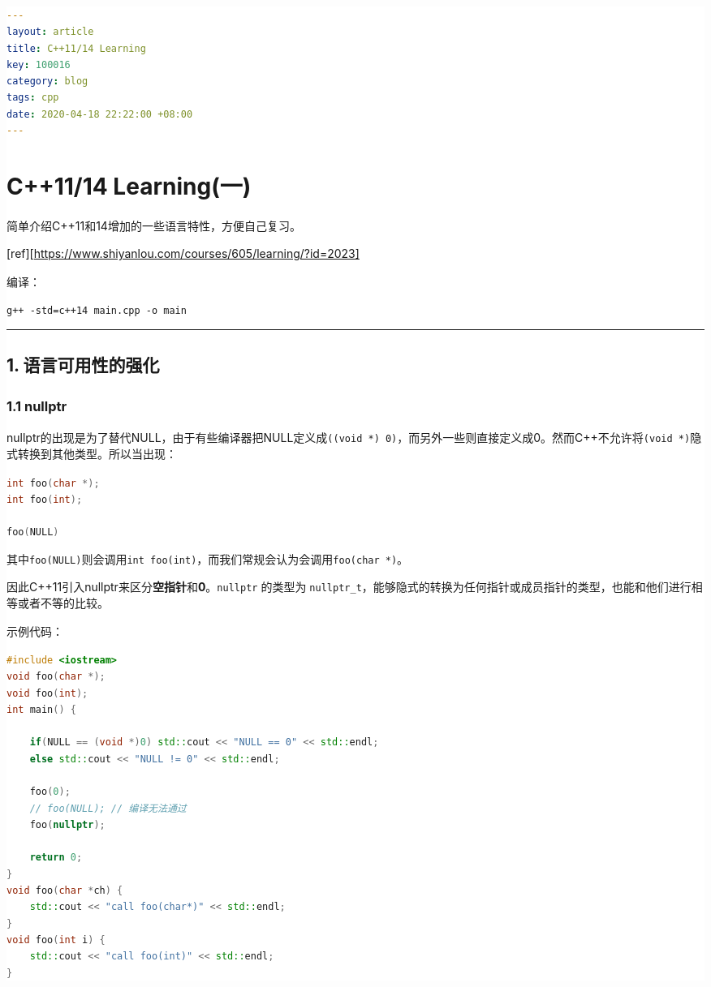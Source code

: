 ```yaml
---
layout: article
title: C++11/14 Learning
key: 100016
category: blog
tags: cpp
date: 2020-04-18 22:22:00 +08:00
---
```


# C++11/14 Learning(一)

简单介绍C++11和14增加的一些语言特性，方便自己复习。

[ref][https://www.shiyanlou.com/courses/605/learning/?id=2023]

编译：

```shell
g++ -std=c++14 main.cpp -o main
```

---

## 1. 语言可用性的强化

### 1.1 nullptr

nullptr的出现是为了替代NULL，由于有些编译器把NULL定义成`((void *) 0)`，而另外一些则直接定义成0。然而C++不允许将`(void *)`隐式转换到其他类型。所以当出现：

```c++
int foo(char *);
int foo(int);

foo(NULL)
```

其中`foo(NULL)`则会调用`int foo(int)`，而我们常规会认为会调用`foo(char *)`。

因此C++11引入nullptr来区分**空指针**和**0**。`nullptr` 的类型为 `nullptr_t`，能够隐式的转换为任何指针或成员指针的类型，也能和他们进行相等或者不等的比较。

示例代码：

```c++
#include <iostream>
void foo(char *);
void foo(int);
int main() {

    if(NULL == (void *)0) std::cout << "NULL == 0" << std::endl;
    else std::cout << "NULL != 0" << std::endl;

    foo(0);
    // foo(NULL); // 编译无法通过
    foo(nullptr);

    return 0;
}
void foo(char *ch) {
    std::cout << "call foo(char*)" << std::endl;
}
void foo(int i) {
    std::cout << "call foo(int)" << std::endl;
}
```
